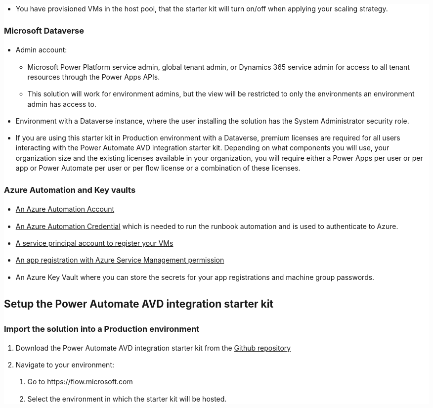-   You have provisioned VMs in the host pool, that the starter kit will turn
    on/off when applying your scaling strategy.

### Microsoft Dataverse

-   Admin account:

    -   Microsoft Power Platform service admin, global tenant admin, or Dynamics
        365 service admin for access to all tenant resources through the Power
        Apps APIs.

    -   This solution will work for environment admins, but the view will be
        restricted to only the environments an environment admin has access to.

-   Environment with a Dataverse instance, where the user installing the
    solution has the System Administrator security role.

-   If you are using this starter kit in Production environment with a
    Dataverse, premium licenses are required for all users interacting with the
    Power Automate AVD integration starter kit. Depending on what components you
    will use, your organization size and the existing licenses available in your
    organization, you will require either a Power Apps per user or per app or
    Power Automate per user or per flow license or a combination of these
    licenses.

### Azure Automation and Key vaults

-   [An Azure Automation Account](/azure/automation/quickstarts/create-account-portal)

-   [An Azure Automation Credential](/azure/automation/shared-resources/credentials?tabs=azure-powershell#create-a-new-credential-asset) which is needed to run the runbook automation and is used to authenticate to
    Azure.

-   [A service principal account to register your VMs](machines-silent-registration.md#using-a-service-principal-account)

-   [An app registration with Azure Service Management permission](/azure/active-directory/develop/quickstart-register-app)

-   An Azure Key Vault where you can store the secrets for your app
    registrations and machine group passwords.

## Setup the Power Automate AVD integration starter kit

### Import the solution into a Production environment

1.  Download the Power Automate AVD integration starter kit from the [Github repository](https://go.microsoft.com/fwlink/?linkid=2174628)

1.  Navigate to your environment:

    1.  Go to <https://flow.microsoft.com>

    1.  Select the environment in which the starter kit will be hosted.
